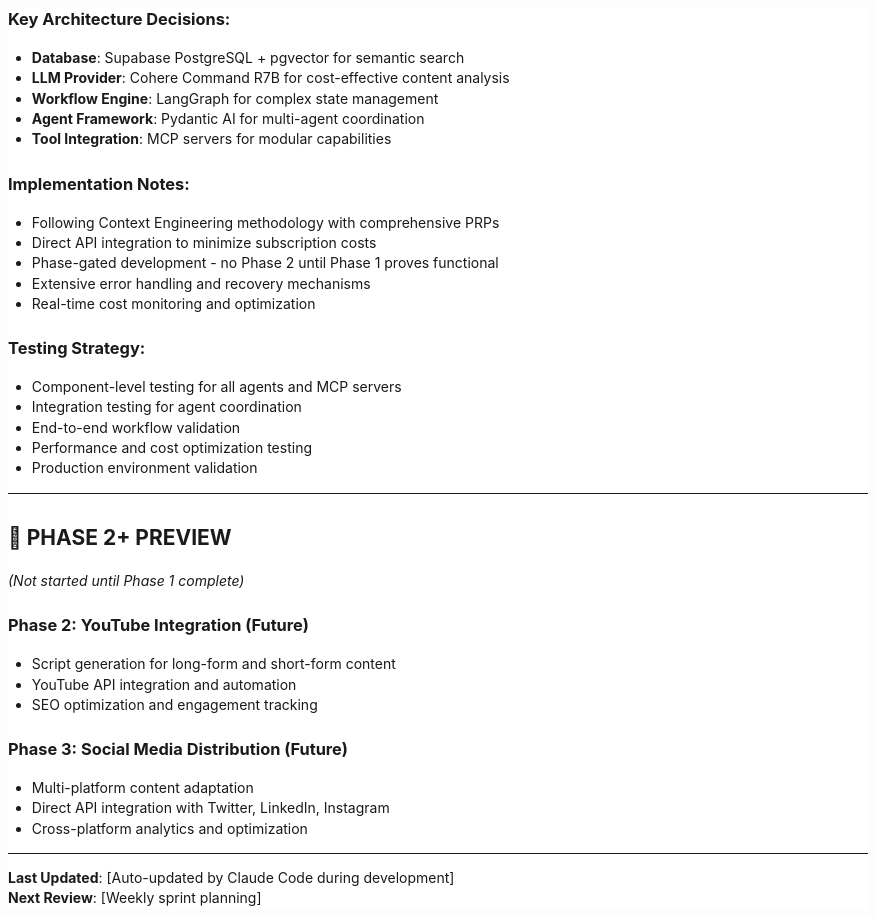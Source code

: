 ### Key Architecture Decisions:
- **Database**: Supabase PostgreSQL + pgvector for semantic search
- **LLM Provider**: Cohere Command R7B for cost-effective content analysis  
- **Workflow Engine**: LangGraph for complex state management
- **Agent Framework**: Pydantic AI for multi-agent coordination
- **Tool Integration**: MCP servers for modular capabilities

### Implementation Notes:
- Following Context Engineering methodology with comprehensive PRPs
- Direct API integration to minimize subscription costs
- Phase-gated development - no Phase 2 until Phase 1 proves functional
- Extensive error handling and recovery mechanisms
- Real-time cost monitoring and optimization

### Testing Strategy:
- Component-level testing for all agents and MCP servers
- Integration testing for agent coordination
- End-to-end workflow validation
- Performance and cost optimization testing
- Production environment validation

---

## 🎯 **PHASE 2+ PREVIEW** 
*(Not started until Phase 1 complete)*

### Phase 2: YouTube Integration (Future)
- Script generation for long-form and short-form content
- YouTube API integration and automation
- SEO optimization and engagement tracking

### Phase 3: Social Media Distribution (Future)  
- Multi-platform content adaptation
- Direct API integration with Twitter, LinkedIn, Instagram
- Cross-platform analytics and optimization

---

**Last Updated**: [Auto-updated by Claude Code during development]  
**Next Review**: [Weekly sprint planning]